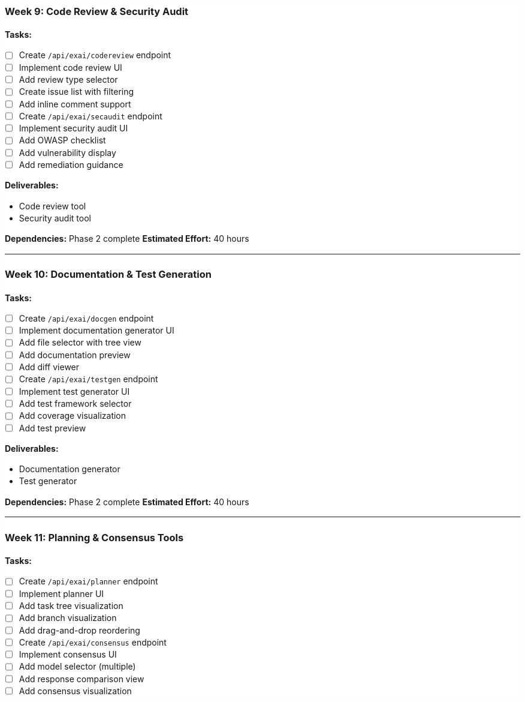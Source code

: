 ### Week 9: Code Review & Security Audit

**Tasks:**
- [ ] Create `/api/exai/codereview` endpoint
- [ ] Implement code review UI
- [ ] Add review type selector
- [ ] Create issue list with filtering
- [ ] Add inline comment support
- [ ] Create `/api/exai/secaudit` endpoint
- [ ] Implement security audit UI
- [ ] Add OWASP checklist
- [ ] Add vulnerability display
- [ ] Add remediation guidance

**Deliverables:**
- Code review tool
- Security audit tool

**Dependencies:** Phase 2 complete
**Estimated Effort:** 40 hours

---

### Week 10: Documentation & Test Generation

**Tasks:**
- [ ] Create `/api/exai/docgen` endpoint
- [ ] Implement documentation generator UI
- [ ] Add file selector with tree view
- [ ] Add documentation preview
- [ ] Add diff viewer
- [ ] Create `/api/exai/testgen` endpoint
- [ ] Implement test generator UI
- [ ] Add test framework selector
- [ ] Add coverage visualization
- [ ] Add test preview

**Deliverables:**
- Documentation generator
- Test generator

**Dependencies:** Phase 2 complete
**Estimated Effort:** 40 hours

---

### Week 11: Planning & Consensus Tools

**Tasks:**
- [ ] Create `/api/exai/planner` endpoint
- [ ] Implement planner UI
- [ ] Add task tree visualization
- [ ] Add branch visualization
- [ ] Add drag-and-drop reordering
- [ ] Create `/api/exai/consensus` endpoint
- [ ] Implement consensus UI
- [ ] Add model selector (multiple)
- [ ] Add response comparison view
- [ ] Add consensus visualization

